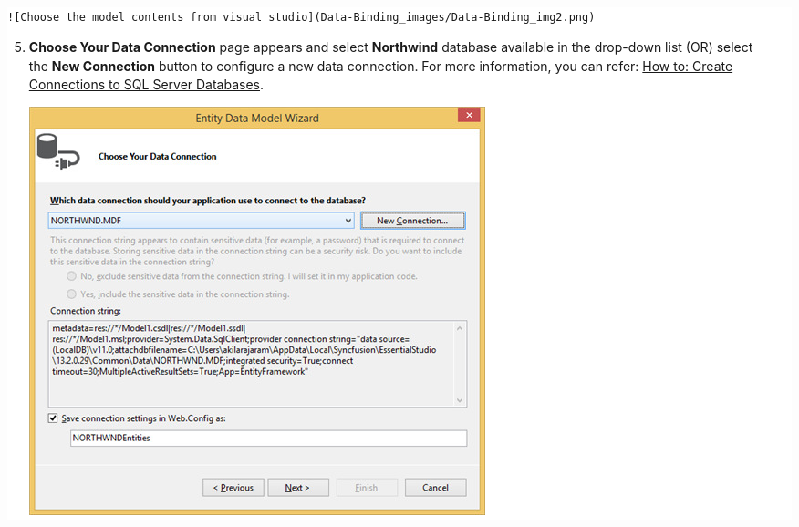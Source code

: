     ![Choose the model contents from visual studio](Data-Binding_images/Data-Binding_img2.png)

5. **Choose Your Data Connection** page appears and select **Northwind** database available in the drop-down list (OR) select the **New Connection** button to configure a new data connection. For more information, you can refer: [How to: Create Connections to SQL Server Databases](https://docs.microsoft.com/en-us/previous-versions/visualstudio/visual-studio-2008/s4yys16a(v=vs.90)).

    ![Choose the Northwind database from visual studio](Data-Binding_images/Data-Binding_img3.png)
